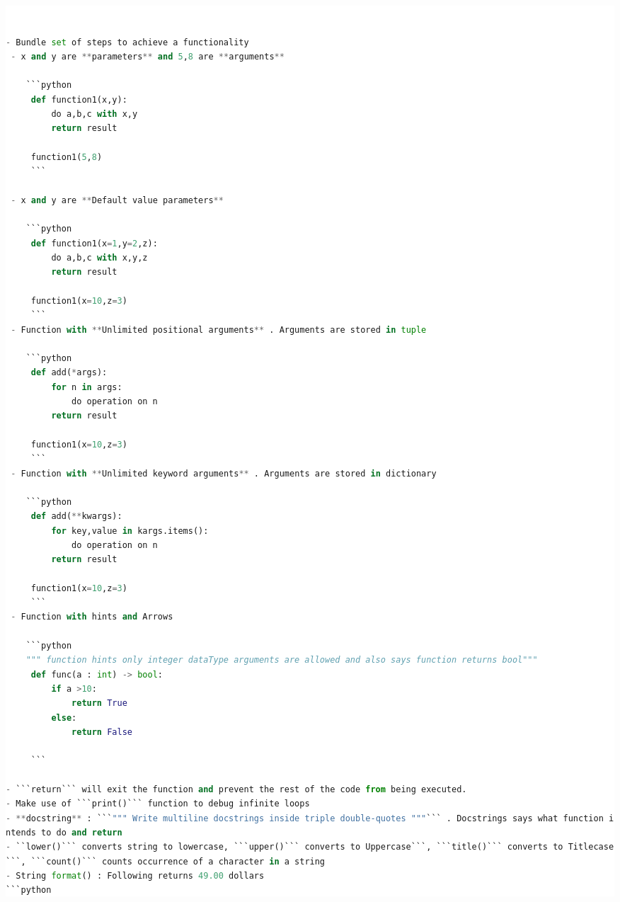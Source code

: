    ```python


- Bundle set of steps to achieve a functionality 
    - x and y are **parameters** and 5,8 are **arguments**

       ```python
        def function1(x,y):
            do a,b,c with x,y
            return result

        function1(5,8)
        ```
    
    - x and y are **Default value parameters**

       ```python
        def function1(x=1,y=2,z):
            do a,b,c with x,y,z
            return result

        function1(x=10,z=3)
        ```
    - Function with **Unlimited positional arguments** . Arguments are stored in tuple

       ```python
        def add(*args):
            for n in args:
                do operation on n
            return result

        function1(x=10,z=3)
        ```
    - Function with **Unlimited keyword arguments** . Arguments are stored in dictionary

       ```python
        def add(**kwargs):
            for key,value in kargs.items():
                do operation on n
            return result

        function1(x=10,z=3)
        ```
    - Function with hints and Arrows

       ```python
       """ function hints only integer dataType arguments are allowed and also says function returns bool"""
        def func(a : int) -> bool:
            if a >10:
                return True
            else:
                return False

        ```

- ```return``` will exit the function and prevent the rest of the code from being executed.
- Make use of ```print()``` function to debug infinite loops
- **docstring** : ```""" Write multiline docstrings inside triple double-quotes """``` . Docstrings says what function intends to do and return
- ``lower()``` converts string to lowercase, ```upper()``` converts to Uppercase```, ```title()``` converts to Titlecase```, ```count()``` counts occurrence of a character in a string
- String format() : Following returns 49.00 dollars
   ```python
   ```